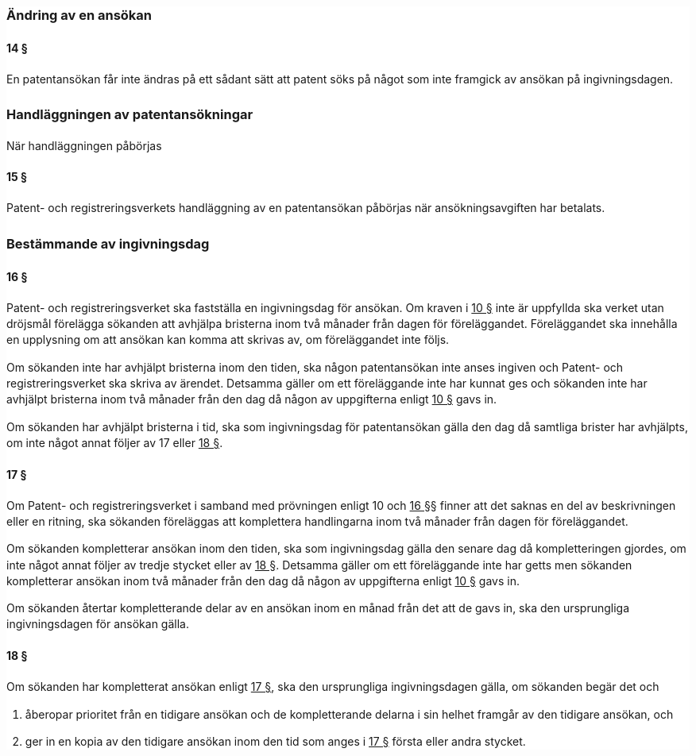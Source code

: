 ### Ändring av en ansökan

#### 14 §

En patentansökan får inte ändras på ett sådant sätt att patent söks på något som inte framgick av ansökan på ingivningsdagen.

### Handläggningen av patentansökningar

När handläggningen påbörjas

#### 15 §

Patent- och registreringsverkets handläggning av en patentansökan påbörjas när ansökningsavgiften har betalats.

### Bestämmande av ingivningsdag

#### 16 §

Patent- och registreringsverket ska fastställa en ingivningsdag för ansökan. Om kraven i [10 §](#kap4.10) inte är uppfyllda ska verket utan dröjsmål förelägga sökanden att avhjälpa bristerna inom två månader från dagen för föreläggandet. Föreläggandet ska innehålla en upplysning om att ansökan kan komma att skrivas av, om föreläggandet inte följs.

Om sökanden inte har avhjälpt bristerna inom den tiden, ska någon patentansökan inte anses ingiven och Patent- och registreringsverket ska skriva av ärendet. Detsamma gäller om ett föreläggande inte har kunnat ges och sökanden inte har avhjälpt bristerna inom två månader från den dag då någon av uppgifterna enligt [10 §](#kap4.10) gavs in.

Om sökanden har avhjälpt bristerna i tid, ska som ingivningsdag för patentansökan gälla den dag då samtliga brister har avhjälpts, om inte något annat följer av 17 eller [18 §](#kap4.18).

#### 17 §

Om Patent- och registreringsverket i samband med prövningen enligt 10 och [16 §](#kap4.16)§ finner att det saknas en del av beskrivningen eller en ritning, ska sökanden föreläggas att komplettera handlingarna inom två månader från dagen för föreläggandet.

Om sökanden kompletterar ansökan inom den tiden, ska som ingivningsdag gälla den senare dag då kompletteringen gjordes, om inte något annat följer av tredje stycket eller av [18 §](#kap4.18). Detsamma gäller om ett föreläggande inte har getts men sökanden kompletterar ansökan inom två månader från den dag då någon av uppgifterna enligt [10 §](#kap4.10) gavs in.

Om sökanden återtar kompletterande delar av en ansökan inom en månad från det att de gavs in, ska den ursprungliga ingivningsdagen för ansökan gälla.

#### 18 §

Om sökanden har kompletterat ansökan enligt [17 §](#kap4.17), ska den ursprungliga ingivningsdagen gälla, om sökanden begär det och

1. åberopar prioritet från en tidigare ansökan och de kompletterande delarna i sin helhet framgår av den tidigare ansökan, och

2. ger in en kopia av den tidigare ansökan inom den tid som anges i [17 §](#kap4.17) första eller andra stycket.
